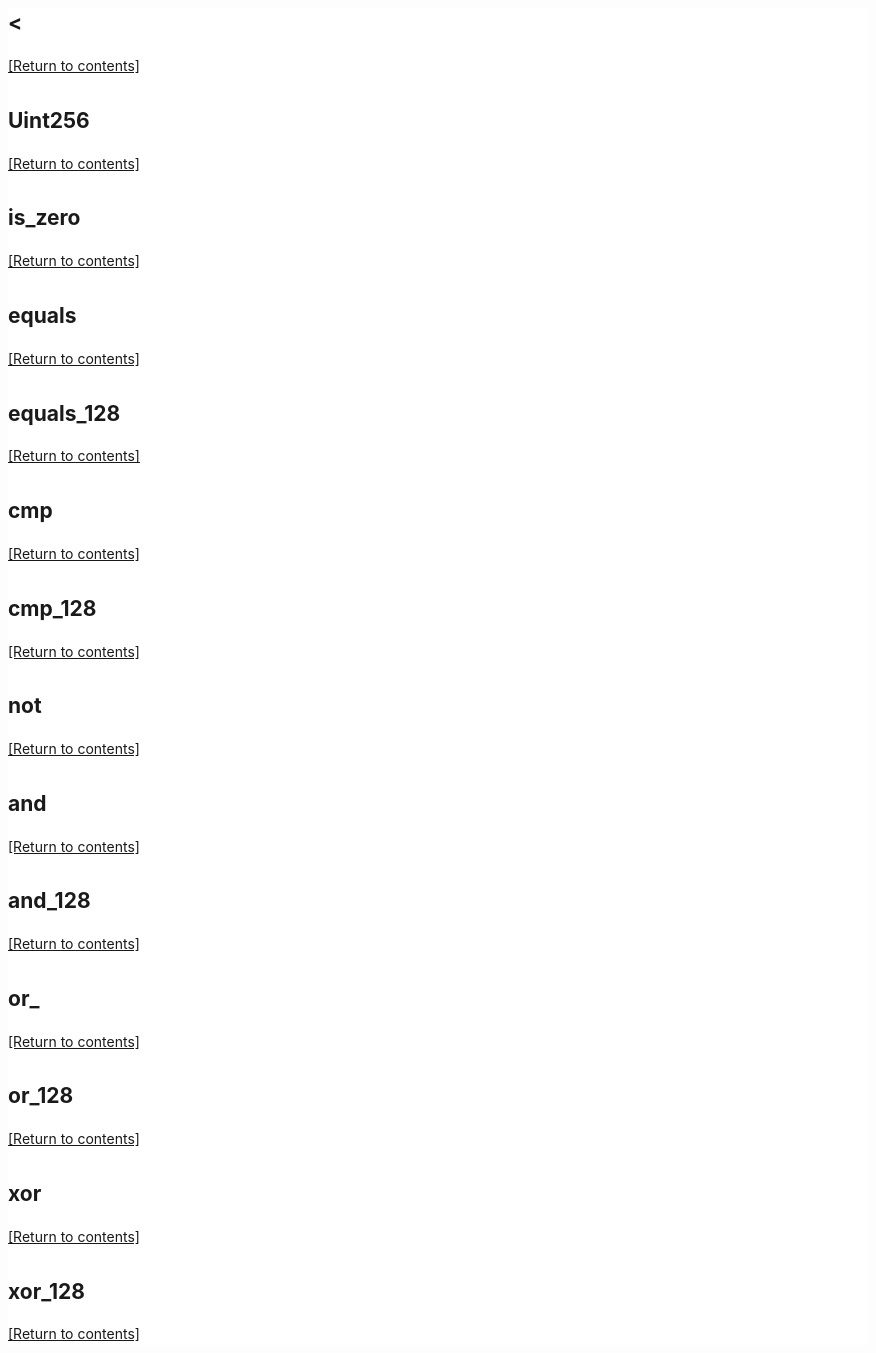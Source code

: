 ## <
[[Return to contents]](#Contents)

## Uint256
[[Return to contents]](#Contents)

## is_zero
[[Return to contents]](#Contents)

## equals
[[Return to contents]](#Contents)

## equals_128
[[Return to contents]](#Contents)

## cmp
[[Return to contents]](#Contents)

## cmp_128
[[Return to contents]](#Contents)

## not
[[Return to contents]](#Contents)

## and
[[Return to contents]](#Contents)

## and_128
[[Return to contents]](#Contents)

## or_
[[Return to contents]](#Contents)

## or_128
[[Return to contents]](#Contents)

## xor
[[Return to contents]](#Contents)

## xor_128
[[Return to contents]](#Contents)
